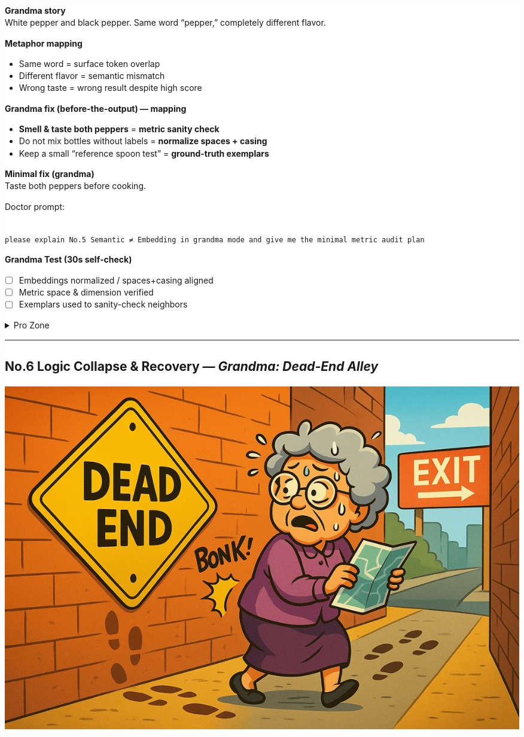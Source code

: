 **Grandma story**  
White pepper and black pepper. Same word “pepper,” completely different flavor.

**Metaphor mapping**
- Same word = surface token overlap  
- Different flavor = semantic mismatch  
- Wrong taste = wrong result despite high score  

**Grandma fix (before-the-output) — mapping**
- **Smell & taste both peppers** = **metric sanity check**  
- Do not mix bottles without labels = **normalize spaces + casing**  
- Keep a small “reference spoon test” = **ground-truth exemplars**

**Minimal fix (grandma)**  
Taste both peppers before cooking.

Doctor prompt:
```

please explain No.5 Semantic ≠ Embedding in grandma mode and give me the minimal metric audit plan

```

**Grandma Test (30s self-check)**
- [ ] Embeddings normalized / spaces+casing aligned  
- [ ] Metric space & dimension verified  
- [ ] Exemplars used to sanity-check neighbors

<details><summary>Pro Zone</summary></details>

---

<a id="no06"></a>
## No.6 Logic Collapse & Recovery — *Grandma: Dead-End Alley*
![No.6 – Logic Collapse & Recovery](images/no06.png)
